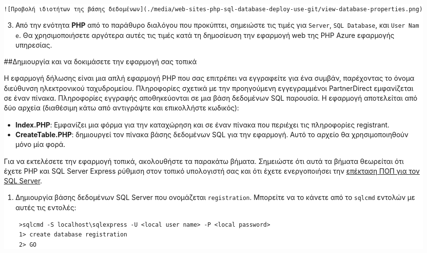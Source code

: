     ![Προβολή ιδιοτήτων της βάσης δεδομένων](./media/web-sites-php-sql-database-deploy-use-git/view-database-properties.png)
    
3. Από την ενότητα **PHP** από το παράθυρο διαλόγου που προκύπτει, σημειώστε τις τιμές για `Server`, `SQL Database`, και `User Name`. Θα χρησιμοποιήσετε αργότερα αυτές τις τιμές κατά τη δημοσίευση την εφαρμογή web της PHP Azure εφαρμογής υπηρεσίας.

##<a name="build-and-test-your-application-locally"></a>Δημιουργία και να δοκιμάσετε την εφαρμογή σας τοπικά

Η εφαρμογή δήλωσης είναι μια απλή εφαρμογή PHP που σας επιτρέπει να εγγραφείτε για ένα συμβάν, παρέχοντας το όνομα διεύθυνση ηλεκτρονικού ταχυδρομείου. Πληροφορίες σχετικά με την προηγούμενη εγγεγραμμένοι PartnerDirect εμφανίζεται σε έναν πίνακα. Πληροφορίες εγγραφής αποθηκεύονται σε μια βάση δεδομένων SQL παρουσία. Η εφαρμογή αποτελείται από δύο αρχεία (διαθέσιμη κάτω από αντιγράψτε και επικολλήστε κωδικός):

* **Index.PHP**: Εμφανίζει μια φόρμα για την καταχώρηση και σε έναν πίνακα που περιέχει τις πληροφορίες registrant.
* **CreateTable.PHP**: δημιουργεί τον πίνακα βάσης δεδομένων SQL για την εφαρμογή. Αυτό το αρχείο θα χρησιμοποιηθούν μόνο μία φορά.

Για να εκτελέσετε την εφαρμογή τοπικά, ακολουθήστε τα παρακάτω βήματα. Σημειώστε ότι αυτά τα βήματα θεωρείται ότι έχετε PHP και SQL Server Express ρύθμιση στον τοπικό υπολογιστή σας και ότι έχετε ενεργοποιήσει την [επέκταση ΠΟΠ για τον SQL Server][pdo-sqlsrv].

1. Δημιουργία βάσης δεδομένων SQL Server που ονομάζεται `registration`. Μπορείτε να το κάνετε από το `sqlcmd` εντολών με αυτές τις εντολές:

        >sqlcmd -S localhost\sqlexpress -U <local user name> -P <local password>
        1> create database registration
        2> GO   


[install-php]: http://www.php.net/manual/en/install.php
[install-SQLExpress]: http://www.microsoft.com/download/details.aspx?id=29062
[install-Drivers]: http://www.microsoft.com/download/details.aspx?id=20098
[install-git]: http://git-scm.com/
[pdo-sqlsrv]: http://php.net/pdo_sqlsrv